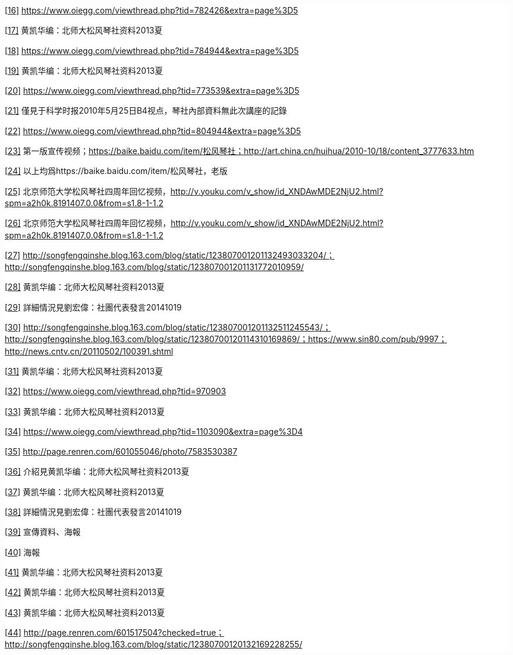 [[16\]](#_ednref16)  https://www.oiegg.com/viewthread.php?tid=782426&extra=page%3D5

[[17\]](#_ednref17)  黄凯华编：<v>北师大松风琴社资料<n>2013夏</n></v>

[[18\]](#_ednref18)  https://www.oiegg.com/viewthread.php?tid=784944&extra=page%3D5

[[19\]](#_ednref19)  黄凯华编：<v>北师大松风琴社资料<n>2013夏</n></v>

[[20\]](#_ednref20)  https://www.oiegg.com/viewthread.php?tid=773539&extra=page%3D5

[[21\]](#_ednref21)  僅見于<v>科学时报</v>2010年5月25日B4视点，琴社內部資料無此次講座的記錄

[[22\]](#_ednref22)  https://www.oiegg.com/viewthread.php?tid=804944&extra=page%3D5

[[23\]](#_ednref23)  第一版宣传视频；https://baike.baidu.com/item/松风琴社；http://art.china.cn/huihua/2010-10/18/content_3777633.htm

[[24\]](#_ednref24)  以上均爲https://baike.baidu.com/item/松风琴社，老版

[[25\]](#_ednref25) <v>北京师笵大学松风琴社四周年回忆视频</v>，http://v.youku.com/v_show/id_XNDAwMDE2NjU2.html?spm=a2h0k.8191407.0.0&from=s1.8-1-1.2

[[26\]](#_ednref26) <v>北京师笵大学松风琴社四周年回忆视频</v>，http://v.youku.com/v_show/id_XNDAwMDE2NjU2.html?spm=a2h0k.8191407.0.0&from=s1.8-1-1.2

[[27\]](#_ednref27)  http://songfengqinshe.blog.163.com/blog/static/123807001201132493033204/；http://songfengqinshe.blog.163.com/blog/static/123807001201131772010959/

[[28\]](#_ednref28)  黄凯华编：<v>北师大松风琴社资料<n>2013夏</n></v>

[[29\]](#_ednref29)  詳細情況見劉宏偉：<v>社團代表發言<n>20141019</n></v>

[[30\]](#_ednref30)  http://songfengqinshe.blog.163.com/blog/static/123807001201132511245543/；http://songfengqinshe.blog.163.com/blog/static/12380700120114310169869/；https://www.sin80.com/pub/9997；http://news.cntv.cn/20110502/100391.shtml

[[31\]](#_ednref31)  黄凯华编：<v>北师大松风琴社资料<n>2013夏</n></v>

[[32\]](#_ednref32)  https://www.oiegg.com/viewthread.php?tid=970903

[[33\]](#_ednref33)  黄凯华编：<v>北师大松风琴社资料<n>2013夏</n></v>

[[34\]](#_ednref34)  https://www.oiegg.com/viewthread.php?tid=1103090&extra=page%3D4

[[35\]](#_ednref35)  http://page.renren.com/601055046/photo/7583530387

[[36\]](#_ednref36)  介紹見黄凯华编：<v>北师大松风琴社资料<n>2013夏</n></v>

[[37\]](#_ednref37)  黄凯华编：<v>北师大松风琴社资料<n>2013夏</n></v>

[[38\]](#_ednref38)  詳細情況見劉宏偉：<v>社團代表發言<n>20141019</n></v>

[[39\]](#_ednref39)  宣傳資料、海報

[[40\]](#_ednref40)  海報

[[41\]](#_ednref41)  黄凯华编：<v>北师大松风琴社资料<n>2013夏</n></v>

[[42\]](#_ednref42)  黄凯华编：<v>北师大松风琴社资料<n>2013夏</n></v>

[[43\]](#_ednref43)  黄凯华编：<v>北师大松风琴社资料<n>2013夏</n></v>

[[44\]](#_ednref44)  http://page.renren.com/601517504?checked=true；http://songfengqinshe.blog.163.com/blog/static/12380700120132169228255/

